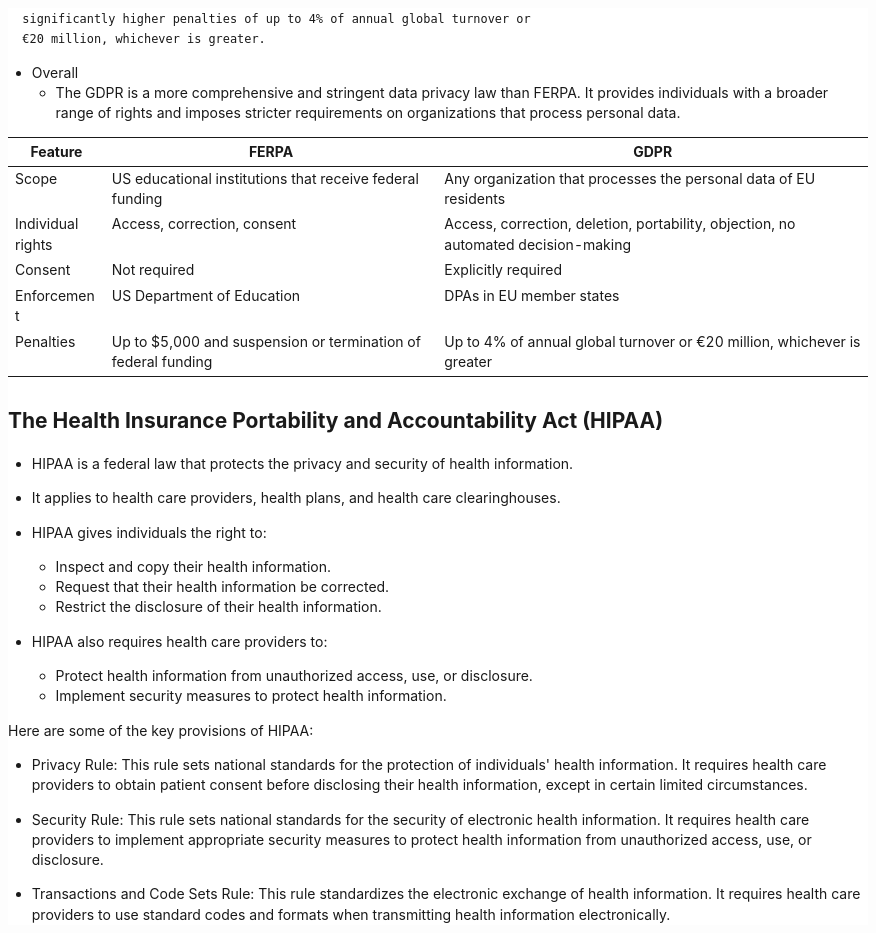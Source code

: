      significantly higher penalties of up to 4% of annual global turnover or
      €20 million, whichever is greater.
- Overall
    - The GDPR is a more comprehensive and stringent data privacy law than
      FERPA. It provides individuals with a broader range of rights and
      imposes stricter requirements on organizations that process personal
      data.

| **Feature**       | **FERPA**                                                     | **GDPR**                                                                           |
| ----------------- | ------------------------------------------------------------- | ---------------------------------------------------------------------------------- |
| Scope             | US educational institutions that receive federal funding      | Any organization that processes the personal data of EU residents                  |
| Individual rights | Access, correction, consent                                   | Access, correction, deletion, portability, objection, no automated decision-making |
| Consent           | Not required                                                  | Explicitly required                                                                |
| Enforcement       | US Department of Education                                    | DPAs in EU member states                                                           |
| Penalties         | Up to $5,000 and suspension or termination of federal funding | Up to 4% of annual global turnover or €20 million, whichever is greater            |

## The Health Insurance Portability and Accountability Act (HIPAA)

  - HIPAA is a federal law that protects the privacy and security of
    health information.

  - It applies to health care providers, health plans, and health care
    clearinghouses.

  - HIPAA gives individuals the right to:
    
      - Inspect and copy their health information.
      - Request that their health information be corrected.
      - Restrict the disclosure of their health information.

  - HIPAA also requires health care providers to:
    
      - Protect health information from unauthorized access, use, or
        disclosure.
      - Implement security measures to protect health information.

Here are some of the key provisions of HIPAA:

  - Privacy Rule: This rule sets national standards for the protection
    of individuals' health information. It requires health care
    providers to obtain patient consent before disclosing their health
    information, except in certain limited circumstances.

  - Security Rule: This rule sets national standards for the security of
    electronic health information. It requires health care providers to
    implement appropriate security measures to protect health
    information from unauthorized access, use, or disclosure.

  - Transactions and Code Sets Rule: This rule standardizes the
    electronic exchange of health information. It requires health care
    providers to use standard codes and formats when transmitting health
    information electronically.
